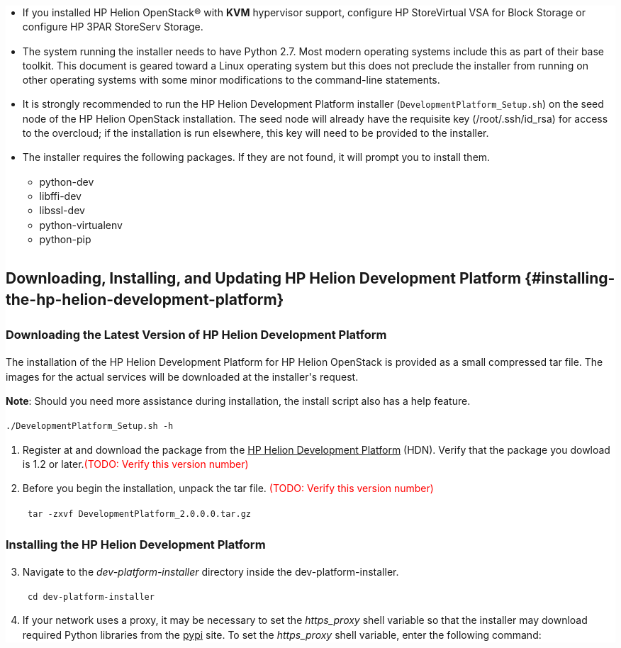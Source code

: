 - If you installed HP Helion OpenStack&#174; with **KVM** hypervisor support, configure HP StoreVirtual VSA for Block Storage or configure HP 3PAR StoreServ Storage.

- The system running the installer needs to have Python 2.7. Most modern operating systems include this as part of their base toolkit. This document is geared toward a Linux operating system but this does not preclude the installer from running on other operating systems with some minor modifications to the command-line statements.

- It is strongly recommended to run the HP Helion Development Platform installer (<code>DevelopmentPlatform_Setup.sh</code>) on the seed node of the HP Helion OpenStack installation. The seed node will already have the requisite key (/root/.ssh/id\_rsa) for access to the overcloud; if the installation is run elsewhere, this key will need to be provided to the installer.

- The installer requires the following packages. If they are not found, it will prompt you to install them.

	* python-dev 
	* libffi-dev 
	* libssl-dev 
	* python-virtualenv
	* python-pip

## Downloading, Installing, and Updating HP Helion Development Platform {#installing-the-hp-helion-development-platform}

### Downloading the Latest Version of HP Helion Development Platform


The installation of the HP Helion Development Platform for HP Helion OpenStack is provided as a small compressed tar file.  The images for the actual services will be downloaded at the installer's request. 

**Note**: Should you need more assistance during installation, the install script also has a help feature.

	./DevelopmentPlatform_Setup.sh -h

1. Register at and download the package from the [HP Helion Development Platform](https://helion.hpwsportal.com/catalog.html#/Home/Show) (HDN). Verify that the package you dowload is 1.2 or later.<span style='color:red'>(TODO: Verify this version number)</span>

1. Before you begin the installation, unpack the tar file. <span style='color:red'>(TODO: Verify this version number)</span>
 
		tar -zxvf DevelopmentPlatform_2.0.0.0.tar.gz

### Installing the HP Helion Development Platform
 
3. Navigate to the *dev-platform-installer* directory inside the dev-platform-installer.

		cd dev-platform-installer  

4. If your network uses a proxy, it may be necessary to set the *https_proxy* shell variable so that the installer may download required Python libraries from the [pypi](https://pypi.python.org/pypi) site. To set the *https_proxy* shell variable, enter the following command:
